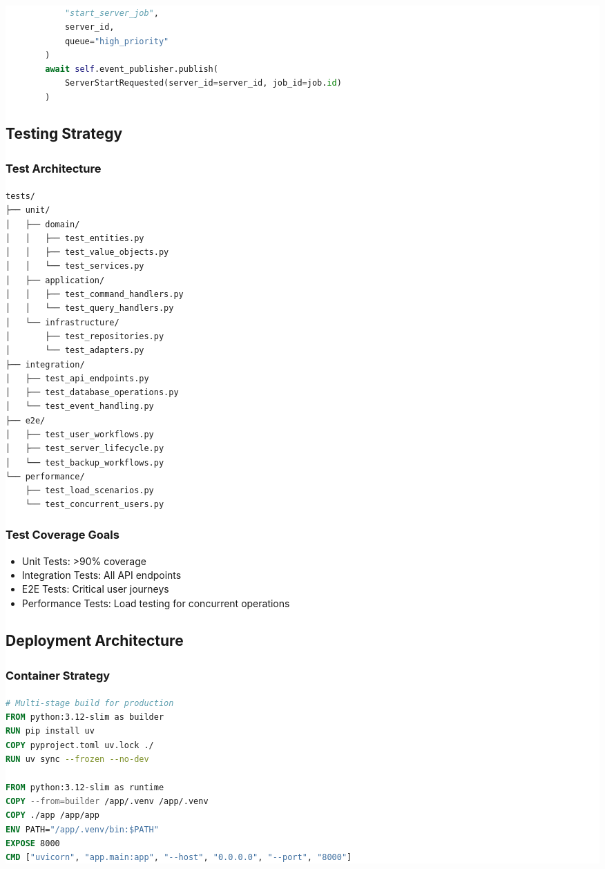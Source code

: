 ```python
            "start_server_job", 
            server_id, 
            queue="high_priority"
        )
        await self.event_publisher.publish(
            ServerStartRequested(server_id=server_id, job_id=job.id)
        )
```

## Testing Strategy

### Test Architecture
```
tests/
├── unit/
│   ├── domain/
│   │   ├── test_entities.py
│   │   ├── test_value_objects.py
│   │   └── test_services.py
│   ├── application/
│   │   ├── test_command_handlers.py
│   │   └── test_query_handlers.py
│   └── infrastructure/
│       ├── test_repositories.py
│       └── test_adapters.py
├── integration/
│   ├── test_api_endpoints.py
│   ├── test_database_operations.py
│   └── test_event_handling.py
├── e2e/
│   ├── test_user_workflows.py
│   ├── test_server_lifecycle.py
│   └── test_backup_workflows.py
└── performance/
    ├── test_load_scenarios.py
    └── test_concurrent_users.py
```

### Test Coverage Goals
- Unit Tests: >90% coverage
- Integration Tests: All API endpoints
- E2E Tests: Critical user journeys
- Performance Tests: Load testing for concurrent operations

## Deployment Architecture

### Container Strategy
```dockerfile
# Multi-stage build for production
FROM python:3.12-slim as builder
RUN pip install uv
COPY pyproject.toml uv.lock ./
RUN uv sync --frozen --no-dev

FROM python:3.12-slim as runtime
COPY --from=builder /app/.venv /app/.venv
COPY ./app /app/app
ENV PATH="/app/.venv/bin:$PATH"
EXPOSE 8000
CMD ["uvicorn", "app.main:app", "--host", "0.0.0.0", "--port", "8000"]
```

